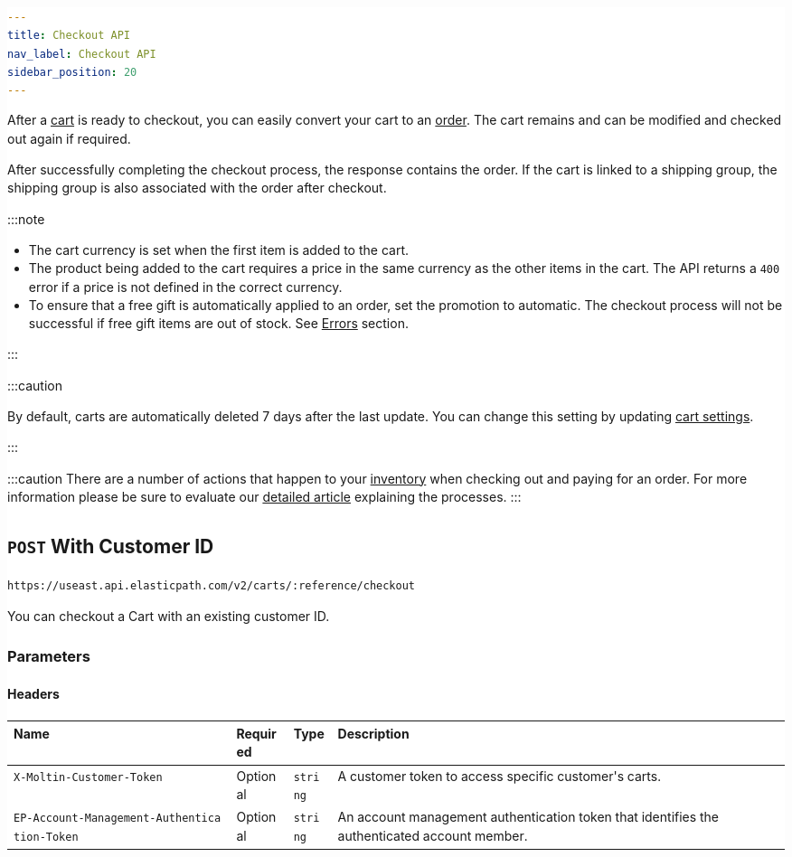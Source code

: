 ```yaml
---
title: Checkout API
nav_label: Checkout API
sidebar_position: 20
---
```


After a [cart](/docs/commerce-cloud/carts/cart-management/cart-management-overview) is ready to checkout, you can easily convert your cart to an [order](/docs/commerce-cloud/orders/orders-api/orders-api-overview). The cart remains and can be modified and checked out again if required.

After successfully completing the checkout process, the response contains the order. If the cart is linked to a shipping group, the shipping group is also associated with the order after checkout.

:::note

- The cart currency is set when the first item is added to the cart.
- The product being added to the cart requires a price in the same currency as the other items in the cart. The API returns a `400` error if a price is not defined in the correct currency.
- To ensure that a free gift is automatically applied to an order, set the promotion to automatic. The checkout process will not be successful if free gift items are out of stock. See [Errors](#errors) section.

:::

:::caution

By default, carts are automatically deleted 7 days after the last update. You can change this setting by updating [cart settings](docs/commerce-cloud/carts/cart-management/cart-settings/overview).

:::

:::caution
There are a number of actions that happen to your [inventory](/docs/api/pxm/inventory/inventories-introduction) when checking out and paying for an order. For more information please be sure to evaluate our [detailed article](/docs/api/pxm/inventory/inventories-introduction) explaining the processes.
:::

## `POST` With Customer ID

```http
https://useast.api.elasticpath.com/v2/carts/:reference/checkout
```

You can checkout a Cart with an existing customer ID.

### Parameters

#### Headers

| Name                      | Required | Type     | Description                                                                                  |
|:--------------------------|:---------|:---------|:---------------------------------------------------------------------------------------------|
| `X-Moltin-Customer-Token` | Optional | `string` | A customer token to access specific customer's carts.                                        |
| `EP-Account-Management-Authentication-Token` | Optional | `string` | An account management authentication token that identifies the authenticated account member. |
